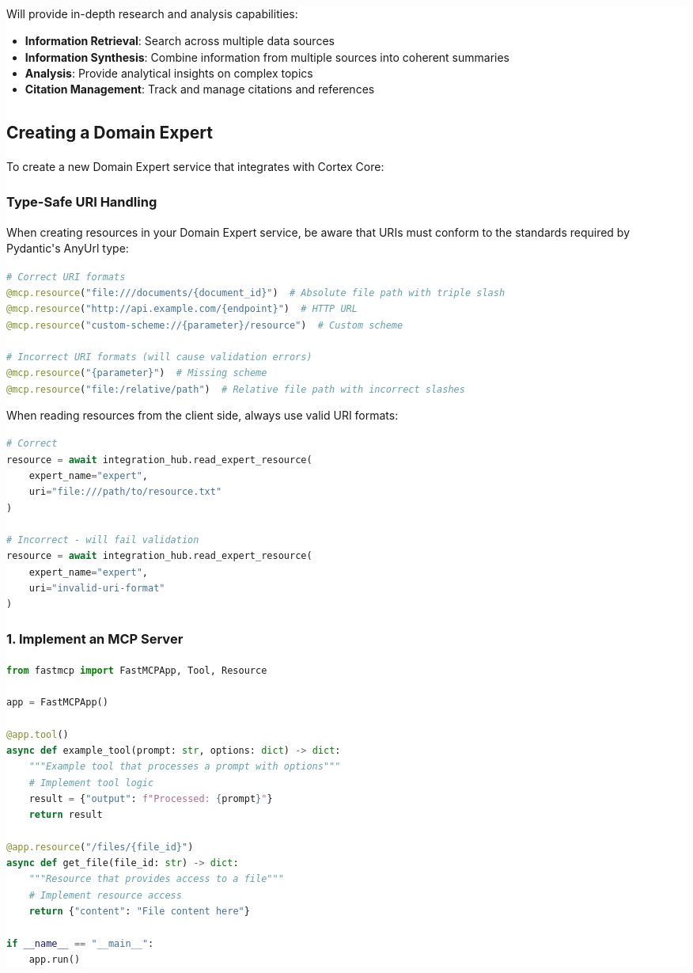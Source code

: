 Will provide in-depth research and analysis capabilities:

- **Information Retrieval**: Search across multiple data sources
- **Information Synthesis**: Combine information from multiple sources into coherent summaries
- **Analysis**: Provide analytical insights on complex topics
- **Citation Management**: Track and manage citations and references

## Creating a Domain Expert

To create a new Domain Expert service that integrates with Cortex Core:

### Type-Safe URI Handling

When creating resources in your Domain Expert service, be aware that URIs must conform to the standards required by Pydantic's AnyUrl type:

```python
# Correct URI formats
@mcp.resource("file:///documents/{document_id}")  # Absolute file path with triple slash
@mcp.resource("http://api.example.com/{endpoint}")  # HTTP URL
@mcp.resource("custom-scheme://{parameter}/resource")  # Custom scheme

# Incorrect URI formats (will cause validation errors)
@mcp.resource("{parameter}")  # Missing scheme
@mcp.resource("file:/relative/path")  # Relative file path with incorrect slashes
```

When reading resources from the client side, always use valid URI formats:

```python
# Correct
resource = await integration_hub.read_expert_resource(
    expert_name="expert",
    uri="file:///path/to/resource.txt"
)

# Incorrect - will fail validation
resource = await integration_hub.read_expert_resource(
    expert_name="expert",
    uri="invalid-uri-format"
)
```

### 1. Implement an MCP Server

```python
from fastmcp import FastMCPApp, Tool, Resource

app = FastMCPApp()

@app.tool()
async def example_tool(prompt: str, options: dict) -> dict:
    """Example tool that processes a prompt with options"""
    # Implement tool logic
    result = {"output": f"Processed: {prompt}"}
    return result

@app.resource("/files/{file_id}")
async def get_file(file_id: str) -> dict:
    """Resource that provides access to a file"""
    # Implement resource access
    return {"content": "File content here"}

if __name__ == "__main__":
    app.run()
```
